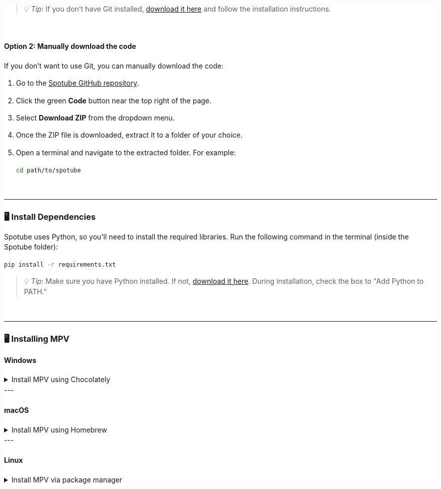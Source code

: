 > 💡 *Tip*: If you don’t have Git installed, [download it here](https://git-scm.com/downloads) and follow the installation instructions.

<br>

#### Option 2: **Manually download the code**  
If you don’t want to use Git, you can manually download the code:

1. Go to the [Spotube GitHub repository](https://github.com/dullmace/spotube).  
2. Click the green **Code** button near the top right of the page.  
3. Select **Download ZIP** from the dropdown menu.  
4. Once the ZIP file is downloaded, extract it to a folder of your choice.  
5. Open a terminal and navigate to the extracted folder. For example:

   ```bash
   cd path/to/spotube
   ```
   
  <br>
  
---

### 🖥️ Install Dependencies

Spotube uses Python, so you'll need to install the required libraries. Run the following command in the terminal (inside the Spotube folder):

```bash
pip install -r requirements.txt
```

> 💡 *Tip*: Make sure you have Python installed. If not, [download it here](https://www.python.org/downloads/). During installation, check the box to "Add Python to PATH."
   
  <br>
  
---

<h4 id="mpv-install">
  
### 🖥️ Installing MPV

#### **Windows**

<details><summary>Install MPV using Chocolately</summary></details>
---

#### **macOS**

<details><summary>Install MPV using Homebrew</summary></details>
---

#### **Linux**

<details><summary>Install MPV via package manager</summary></details>

  </h4>
  